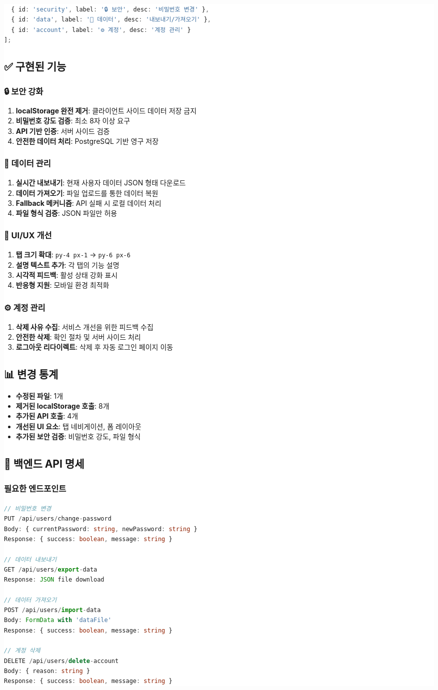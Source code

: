 ```typescript
  { id: 'security', label: '🔒 보안', desc: '비밀번호 변경' },
  { id: 'data', label: '💾 데이터', desc: '내보내기/가져오기' },
  { id: 'account', label: '⚙️ 계정', desc: '계정 관리' }
];
```

## ✅ 구현된 기능

### 🔒 보안 강화
1. **localStorage 완전 제거**: 클라이언트 사이드 데이터 저장 금지
2. **비밀번호 강도 검증**: 최소 8자 이상 요구
3. **API 기반 인증**: 서버 사이드 검증
4. **안전한 데이터 처리**: PostgreSQL 기반 영구 저장

### 💾 데이터 관리
1. **실시간 내보내기**: 현재 사용자 데이터 JSON 형태 다운로드
2. **데이터 가져오기**: 파일 업로드를 통한 데이터 복원
3. **Fallback 메커니즘**: API 실패 시 로컬 데이터 처리
4. **파일 형식 검증**: JSON 파일만 허용

### 🎨 UI/UX 개선
1. **탭 크기 확대**: `py-4 px-1` → `py-6 px-6`
2. **설명 텍스트 추가**: 각 탭의 기능 설명
3. **시각적 피드백**: 활성 상태 강화 표시
4. **반응형 지원**: 모바일 환경 최적화

### ⚙️ 계정 관리
1. **삭제 사유 수집**: 서비스 개선을 위한 피드백 수집
2. **안전한 삭제**: 확인 절차 및 서버 사이드 처리
3. **로그아웃 리다이렉트**: 삭제 후 자동 로그인 페이지 이동

## 📊 변경 통계
- **수정된 파일**: 1개
- **제거된 localStorage 호출**: 8개
- **추가된 API 호출**: 4개
- **개선된 UI 요소**: 탭 네비게이션, 폼 레이아웃
- **추가된 보안 검증**: 비밀번호 강도, 파일 형식

## 🔄 백엔드 API 명세

### 필요한 엔드포인트
```typescript
// 비밀번호 변경
PUT /api/users/change-password
Body: { currentPassword: string, newPassword: string }
Response: { success: boolean, message: string }

// 데이터 내보내기
GET /api/users/export-data
Response: JSON file download

// 데이터 가져오기
POST /api/users/import-data
Body: FormData with 'dataFile'
Response: { success: boolean, message: string }

// 계정 삭제
DELETE /api/users/delete-account
Body: { reason: string }
Response: { success: boolean, message: string }
```